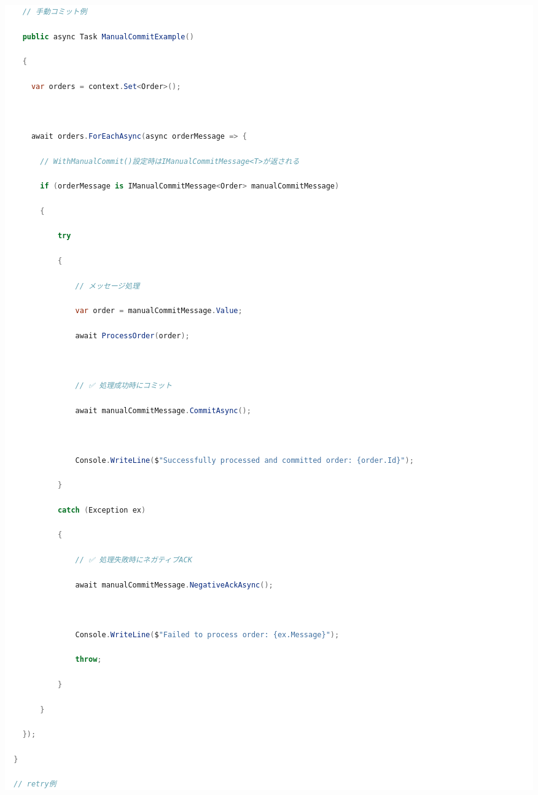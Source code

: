 ```csharp
    // 手動コミット例

    public async Task ManualCommitExample()

    {

      var orders = context.Set<Order>();



      await orders.ForEachAsync(async orderMessage => {

        // WithManualCommit()設定時はIManualCommitMessage<T>が返される

        if (orderMessage is IManualCommitMessage<Order> manualCommitMessage)

        {

            try

            {

                // メッセージ処理

                var order = manualCommitMessage.Value;

                await ProcessOrder(order);

                

                // ✅ 処理成功時にコミット

                await manualCommitMessage.CommitAsync();

                

                Console.WriteLine($"Successfully processed and committed order: {order.Id}");

            }

            catch (Exception ex)

            {

                // ✅ 処理失敗時にネガティブACK

                await manualCommitMessage.NegativeAckAsync();

                

                Console.WriteLine($"Failed to process order: {ex.Message}");

                throw;

            }

        }

    });

  }

  // retry例
```